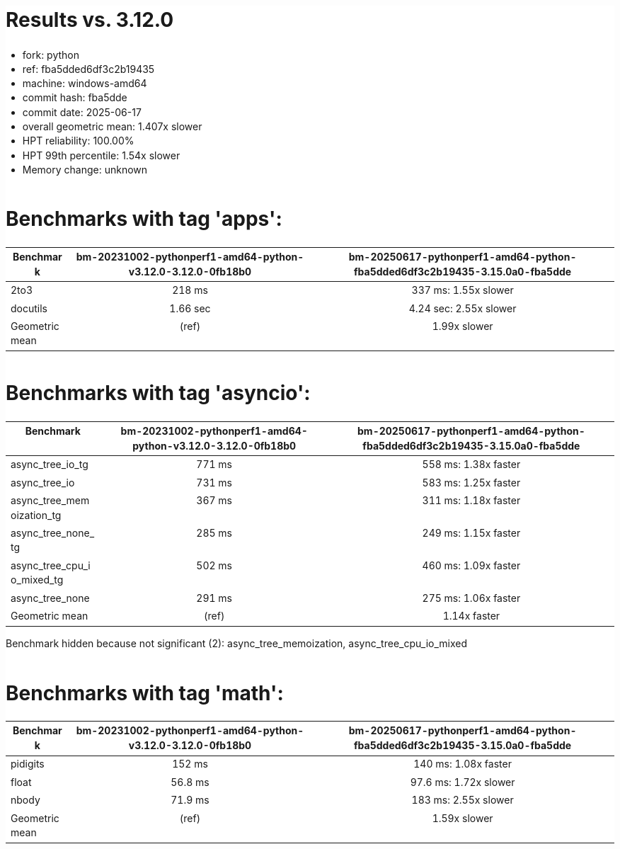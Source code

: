# Results vs. 3.12.0

- fork: python
- ref: fba5dded6df3c2b19435
- machine: windows-amd64
- commit hash: fba5dde
- commit date: 2025-06-17
- overall geometric mean: 1.407x slower
- HPT reliability: 100.00%
- HPT 99th percentile: 1.54x slower
- Memory change: unknown

Benchmarks with tag 'apps':
===========================

| Benchmark      | bm-20231002-pythonperf1-amd64-python-v3.12.0-3.12.0-0fb18b0 | bm-20250617-pythonperf1-amd64-python-fba5dded6df3c2b19435-3.15.0a0-fba5dde |
|----------------|:-----------------------------------------------------------:|:--------------------------------------------------------------------------:|
| 2to3           | 218 ms                                                      | 337 ms: 1.55x slower                                                       |
| docutils       | 1.66 sec                                                    | 4.24 sec: 2.55x slower                                                     |
| Geometric mean | (ref)                                                       | 1.99x slower                                                               |

Benchmarks with tag 'asyncio':
==============================

| Benchmark                  | bm-20231002-pythonperf1-amd64-python-v3.12.0-3.12.0-0fb18b0 | bm-20250617-pythonperf1-amd64-python-fba5dded6df3c2b19435-3.15.0a0-fba5dde |
|----------------------------|:-----------------------------------------------------------:|:--------------------------------------------------------------------------:|
| async_tree_io_tg           | 771 ms                                                      | 558 ms: 1.38x faster                                                       |
| async_tree_io              | 731 ms                                                      | 583 ms: 1.25x faster                                                       |
| async_tree_memoization_tg  | 367 ms                                                      | 311 ms: 1.18x faster                                                       |
| async_tree_none_tg         | 285 ms                                                      | 249 ms: 1.15x faster                                                       |
| async_tree_cpu_io_mixed_tg | 502 ms                                                      | 460 ms: 1.09x faster                                                       |
| async_tree_none            | 291 ms                                                      | 275 ms: 1.06x faster                                                       |
| Geometric mean             | (ref)                                                       | 1.14x faster                                                               |

Benchmark hidden because not significant (2): async_tree_memoization, async_tree_cpu_io_mixed

Benchmarks with tag 'math':
===========================

| Benchmark      | bm-20231002-pythonperf1-amd64-python-v3.12.0-3.12.0-0fb18b0 | bm-20250617-pythonperf1-amd64-python-fba5dded6df3c2b19435-3.15.0a0-fba5dde |
|----------------|:-----------------------------------------------------------:|:--------------------------------------------------------------------------:|
| pidigits       | 152 ms                                                      | 140 ms: 1.08x faster                                                       |
| float          | 56.8 ms                                                     | 97.6 ms: 1.72x slower                                                      |
| nbody          | 71.9 ms                                                     | 183 ms: 2.55x slower                                                       |
| Geometric mean | (ref)                                                       | 1.59x slower                                                               |
